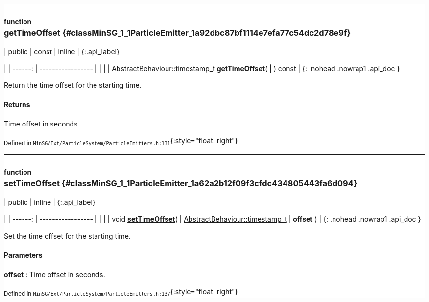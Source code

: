 -------------------------------------------------------------------

### <small>function</small><br/> getTimeOffset {#classMinSG_1_1ParticleEmitter_1a92dbc87bf1114e7efa77c54dc2d78e9f}

| public | const | inline |
{:.api_label}

|
| ------: | ----------------- |
|  |
| [AbstractBehaviour::timestamp_t](classMinSG_1_1Behavior#classMinSG_1_1Behavior_1a5a2c4437843f9fce32c9840894799c8f) **[getTimeOffset](#classMinSG_1_1ParticleEmitter_1a92dbc87bf1114e7efa77c54dc2d78e9f)**( |  ) const |
{: .nohead .nowrap1 .api_doc }



Return the time offset for the starting time.


#### Returns
Time offset in seconds.





<sub>Defined in `MinSG/Ext/ParticleSystem/ParticleEmitters.h:131`</sub>{:style="float: right"}

-------------------------------------------------------------------

### <small>function</small><br/> setTimeOffset {#classMinSG_1_1ParticleEmitter_1a62a2b12f09f3cfdc434805443fa6d094}

| public | inline |
{:.api_label}

|
| ------: | ----------------- |
|  |
| void **[setTimeOffset](#classMinSG_1_1ParticleEmitter_1a62a2b12f09f3cfdc434805443fa6d094)**( |  [AbstractBehaviour::timestamp_t](classMinSG_1_1Behavior#classMinSG_1_1Behavior_1a5a2c4437843f9fce32c9840894799c8f)  | **offset** ) |
{: .nohead .nowrap1 .api_doc }



Set the time offset for the starting time.


#### Parameters
**offset**
:  Time offset in seconds.







<sub>Defined in `MinSG/Ext/ParticleSystem/ParticleEmitters.h:137`</sub>{:style="float: right"}
